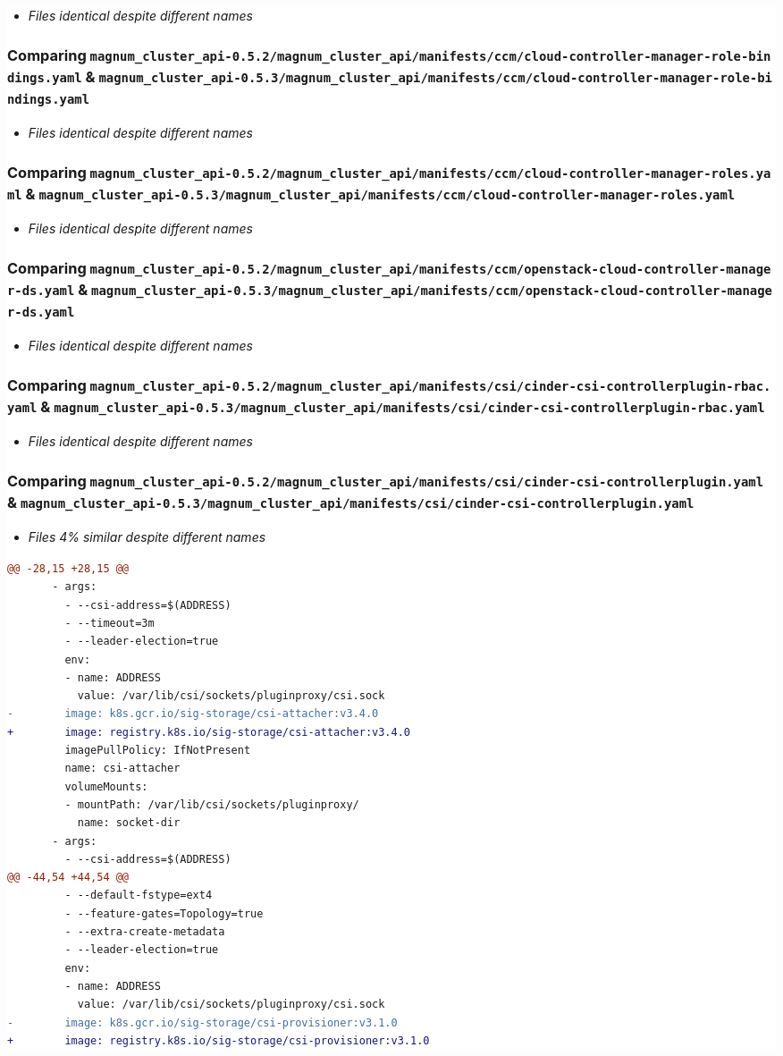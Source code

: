  * *Files identical despite different names*

### Comparing `magnum_cluster_api-0.5.2/magnum_cluster_api/manifests/ccm/cloud-controller-manager-role-bindings.yaml` & `magnum_cluster_api-0.5.3/magnum_cluster_api/manifests/ccm/cloud-controller-manager-role-bindings.yaml`

 * *Files identical despite different names*

### Comparing `magnum_cluster_api-0.5.2/magnum_cluster_api/manifests/ccm/cloud-controller-manager-roles.yaml` & `magnum_cluster_api-0.5.3/magnum_cluster_api/manifests/ccm/cloud-controller-manager-roles.yaml`

 * *Files identical despite different names*

### Comparing `magnum_cluster_api-0.5.2/magnum_cluster_api/manifests/ccm/openstack-cloud-controller-manager-ds.yaml` & `magnum_cluster_api-0.5.3/magnum_cluster_api/manifests/ccm/openstack-cloud-controller-manager-ds.yaml`

 * *Files identical despite different names*

### Comparing `magnum_cluster_api-0.5.2/magnum_cluster_api/manifests/csi/cinder-csi-controllerplugin-rbac.yaml` & `magnum_cluster_api-0.5.3/magnum_cluster_api/manifests/csi/cinder-csi-controllerplugin-rbac.yaml`

 * *Files identical despite different names*

### Comparing `magnum_cluster_api-0.5.2/magnum_cluster_api/manifests/csi/cinder-csi-controllerplugin.yaml` & `magnum_cluster_api-0.5.3/magnum_cluster_api/manifests/csi/cinder-csi-controllerplugin.yaml`

 * *Files 4% similar despite different names*

```diff
@@ -28,15 +28,15 @@
       - args:
         - --csi-address=$(ADDRESS)
         - --timeout=3m
         - --leader-election=true
         env:
         - name: ADDRESS
           value: /var/lib/csi/sockets/pluginproxy/csi.sock
-        image: k8s.gcr.io/sig-storage/csi-attacher:v3.4.0
+        image: registry.k8s.io/sig-storage/csi-attacher:v3.4.0
         imagePullPolicy: IfNotPresent
         name: csi-attacher
         volumeMounts:
         - mountPath: /var/lib/csi/sockets/pluginproxy/
           name: socket-dir
       - args:
         - --csi-address=$(ADDRESS)
@@ -44,54 +44,54 @@
         - --default-fstype=ext4
         - --feature-gates=Topology=true
         - --extra-create-metadata
         - --leader-election=true
         env:
         - name: ADDRESS
           value: /var/lib/csi/sockets/pluginproxy/csi.sock
-        image: k8s.gcr.io/sig-storage/csi-provisioner:v3.1.0
+        image: registry.k8s.io/sig-storage/csi-provisioner:v3.1.0
```